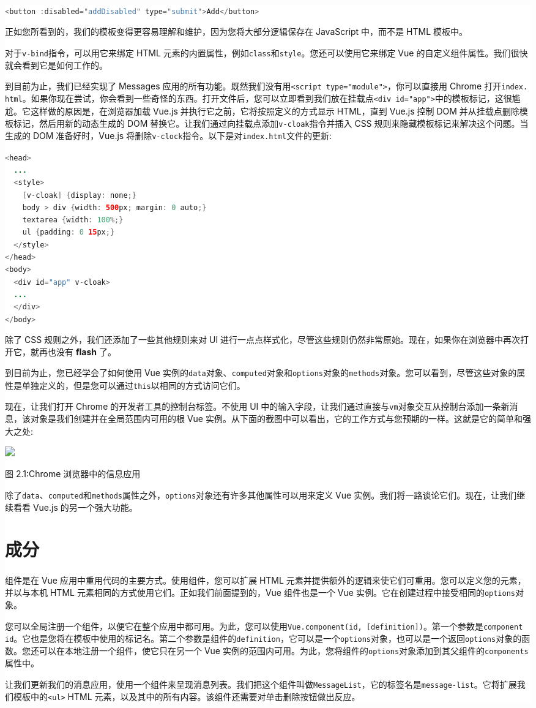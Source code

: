 ```java
<button :disabled="addDisabled" type="submit">Add</button>
```

正如您所看到的，我们的模板变得更容易理解和维护，因为您将大部分逻辑保存在 JavaScript 中，而不是 HTML 模板中。

对于`v-bind`指令，可以用它来绑定 HTML 元素的内置属性，例如`class`和`style`。您还可以使用它来绑定 Vue 的自定义组件属性。我们很快就会看到它是如何工作的。

到目前为止，我们已经实现了 Messages 应用的所有功能。既然我们没有用`<script type="module">`，你可以直接用 Chrome 打开`index.html`。如果你现在尝试，你会看到一些奇怪的东西。打开文件后，您可以立即看到我们放在挂载点`<div id="app">`中的模板标记，这很尴尬。它这样做的原因是，在浏览器加载 Vue.js 并执行它之前，它将按照定义的方式显示 HTML，直到 Vue.js 控制 DOM 并从挂载点删除模板标记，然后用新的动态生成的 DOM 替换它。让我们通过向挂载点添加`v-cloak`指令并插入 CSS 规则来隐藏模板标记来解决这个问题。当生成的 DOM 准备好时，Vue.js 将删除`v-clock`指令。以下是对`index.html`文件的更新:

```java
<head>
  ...
  <style>
    [v-cloak] {display: none;}
    body > div {width: 500px; margin: 0 auto;}
    textarea {width: 100%;}
    ul {padding: 0 15px;}
  </style>
</head>
<body>
  <div id="app" v-cloak>
  ...
  </div>
</body>
```

除了 CSS 规则之外，我们还添加了一些其他规则来对 UI 进行一点点样式化，尽管这些规则仍然非常原始。现在，如果你在浏览器中再次打开它，就再也没有 **flash** 了。

到目前为止，您已经学会了如何使用 Vue 实例的`data`对象、`computed`对象和`options`对象的`methods`对象。您可以看到，尽管这些对象的属性是单独定义的，但是您可以通过`this`以相同的方式访问它们。

现在，让我们打开 Chrome 的开发者工具的控制台标签。不使用 UI 中的输入字段，让我们通过直接与`vm`对象交互从控制台添加一条新消息，该对象是我们创建并在全局范围内可用的根 Vue 实例。从下面的截图中可以看出，它的工作方式与您预期的一样。这就是它的简单和强大之处:

![](img/ba2fecc8-8a5b-4b66-8bdc-bd6c124ec701.png)

图 2.1:Chrome 浏览器中的信息应用

除了`data`、`computed`和`methods`属性之外，`options`对象还有许多其他属性可以用来定义 Vue 实例。我们将一路谈论它们。现在，让我们继续看看 Vue.js 的另一个强大功能。

# 成分

组件是在 Vue 应用中重用代码的主要方式。使用组件，您可以扩展 HTML 元素并提供额外的逻辑来使它们可重用。您可以定义您的元素，并以与本机 HTML 元素相同的方式使用它们。正如我们前面提到的，Vue 组件也是一个 Vue 实例。它在创建过程中接受相同的`options`对象。

您可以全局注册一个组件，以便它在整个应用中都可用。为此，您可以使用`Vue.component(id, [definition])`。第一个参数是`component id`。它也是您将在模板中使用的标记名。第二个参数是组件的`definition`，它可以是一个`options`对象，也可以是一个返回`options`对象的函数。您还可以在本地注册一个组件，使它只在另一个 Vue 实例的范围内可用。为此，您将组件的`options`对象添加到其父组件的`components`属性中。

让我们更新我们的消息应用，使用一个组件来呈现消息列表。我们把这个组件叫做`MessageList`，它的标签名是`message-list`。它将扩展我们模板中的`<ul>` HTML 元素，以及其中的所有内容。该组件还需要对单击删除按钮做出反应。
